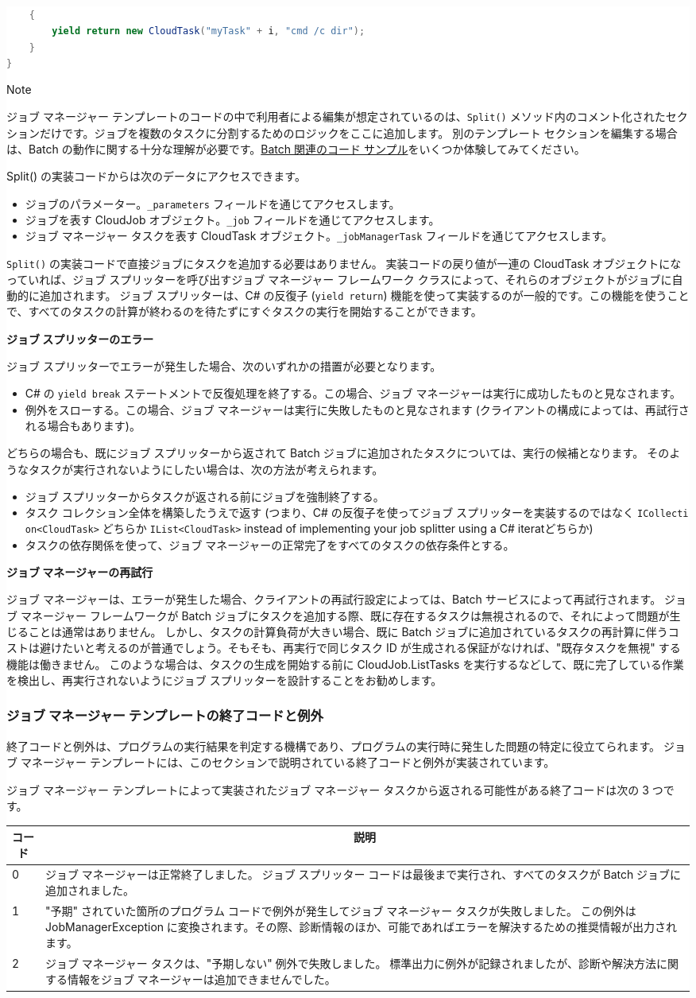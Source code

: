 ```csharp
    {
        yield return new CloudTask("myTask" + i, "cmd /c dir");
    }
}
```

> [!NOTE]
> ジョブ マネージャー テンプレートのコードの中で利用者による編集が想定されているのは、`Split()` メソッド内のコメント化されたセクションだけです。ジョブを複数のタスクに分割するためのロジックをここに追加します。 別のテンプレート セクションを編集する場合は、Batch の動作に関する十分な理解が必要です。[Batch 関連のコード サンプル][github_samples]をいくつか体験してみてください。
> 
> 

Split() の実装コードからは次のデータにアクセスできます。

* ジョブのパラメーター。`_parameters` フィールドを通じてアクセスします。
* ジョブを表す CloudJob オブジェクト。`_job` フィールドを通じてアクセスします。
* ジョブ マネージャー タスクを表す CloudTask オブジェクト。`_jobManagerTask` フィールドを通じてアクセスします。

`Split()` の実装コードで直接ジョブにタスクを追加する必要はありません。 実装コードの戻り値が一連の CloudTask オブジェクトになっていれば、ジョブ スプリッターを呼び出すジョブ マネージャー フレームワーク クラスによって、それらのオブジェクトがジョブに自動的に追加されます。 ジョブ スプリッターは、C# の反復子 (`yield return`) 機能を使って実装するのが一般的です。この機能を使うことで、すべてのタスクの計算が終わるのを待たずにすぐタスクの実行を開始することができます。

**ジョブ スプリッターのエラー**

ジョブ スプリッターでエラーが発生した場合、次のいずれかの措置が必要となります。

* C# の `yield break` ステートメントで反復処理を終了する。この場合、ジョブ マネージャーは実行に成功したものと見なされます。
* 例外をスローする。この場合、ジョブ マネージャーは実行に失敗したものと見なされます (クライアントの構成によっては、再試行される場合もあります)。

どちらの場合も、既にジョブ スプリッターから返されて Batch ジョブに追加されたタスクについては、実行の候補となります。 そのようなタスクが実行されないようにしたい場合は、次の方法が考えられます。

* ジョブ スプリッターからタスクが返される前にジョブを強制終了する。
* タスク コレクション全体を構築したうえで返す (つまり、C# の反復子を使ってジョブ スプリッターを実装するのではなく `ICollection<CloudTask>` どちらか `IList<CloudTask>` instead of implementing your job splitter using a C# iteratどちらか)
* タスクの依存関係を使って、ジョブ マネージャーの正常完了をすべてのタスクの依存条件とする。

**ジョブ マネージャーの再試行**

ジョブ マネージャーは、エラーが発生した場合、クライアントの再試行設定によっては、Batch サービスによって再試行されます。 ジョブ マネージャー フレームワークが Batch ジョブにタスクを追加する際、既に存在するタスクは無視されるので、それによって問題が生じることは通常はありません。 しかし、タスクの計算負荷が大きい場合、既に Batch ジョブに追加されているタスクの再計算に伴うコストは避けたいと考えるのが普通でしょう。そもそも、再実行で同じタスク ID が生成される保証がなければ、"既存タスクを無視" する機能は働きません。 このような場合は、タスクの生成を開始する前に CloudJob.ListTasks を実行するなどして、既に完了している作業を検出し、再実行されないようにジョブ スプリッターを設計することをお勧めします。

### <a name="exit-codes-and-exceptions-in-the-job-manager-template"></a>ジョブ マネージャー テンプレートの終了コードと例外
終了コードと例外は、プログラムの実行結果を判定する機構であり、プログラムの実行時に発生した問題の特定に役立てられます。 ジョブ マネージャー テンプレートには、このセクションで説明されている終了コードと例外が実装されています。

ジョブ マネージャー テンプレートによって実装されたジョブ マネージャー タスクから返される可能性がある終了コードは次の 3 つです。

| コード | 説明 |
| --- | --- |
| 0 |ジョブ マネージャーは正常終了しました。 ジョブ スプリッター コードは最後まで実行され、すべてのタスクが Batch ジョブに追加されました。 |
| 1 |"予期" されていた箇所のプログラム コードで例外が発生してジョブ マネージャー タスクが失敗しました。 この例外は JobManagerException に変換されます。その際、診断情報のほか、可能であればエラーを解決するための推奨情報が出力されます。 |
| 2 |ジョブ マネージャー タスクは、"予期しない" 例外で失敗しました。 標準出力に例外が記録されましたが、診断や解決方法に関する情報をジョブ マネージャーは追加できませんでした。 |


[net_jobmanagertask]: https://msdn.microsoft.com/library/azure/microsoft.azure.batch.jobmanagertask.aspx
[github_samples]: https://github.com/Azure/azure-batch-samples
[nuget_package]: https://www.nuget.org/packages/Microsoft.Azure.Batch.Conventions.Files
[process_exitcode]: https://msdn.microsoft.com/library/system.diagnostics.process.exitcode.aspx
[vs_gallery]: https://visualstudiogallery.msdn.microsoft.com/
[vs_gallery_templates]: https://go.microsoft.com/fwlink/?linkid=820714
[vs_find_use_ext]: https://msdn.microsoft.com/library/dd293638.aspx
[diagram01]: ./media/batch-visual-studio-templates/diagram01.png
[solution_explorer01]: ./media/batch-visual-studio-templates/solution_explorer01.png
[solution_explorer02]: ./media/batch-visual-studio-templates/solution_explorer02.png